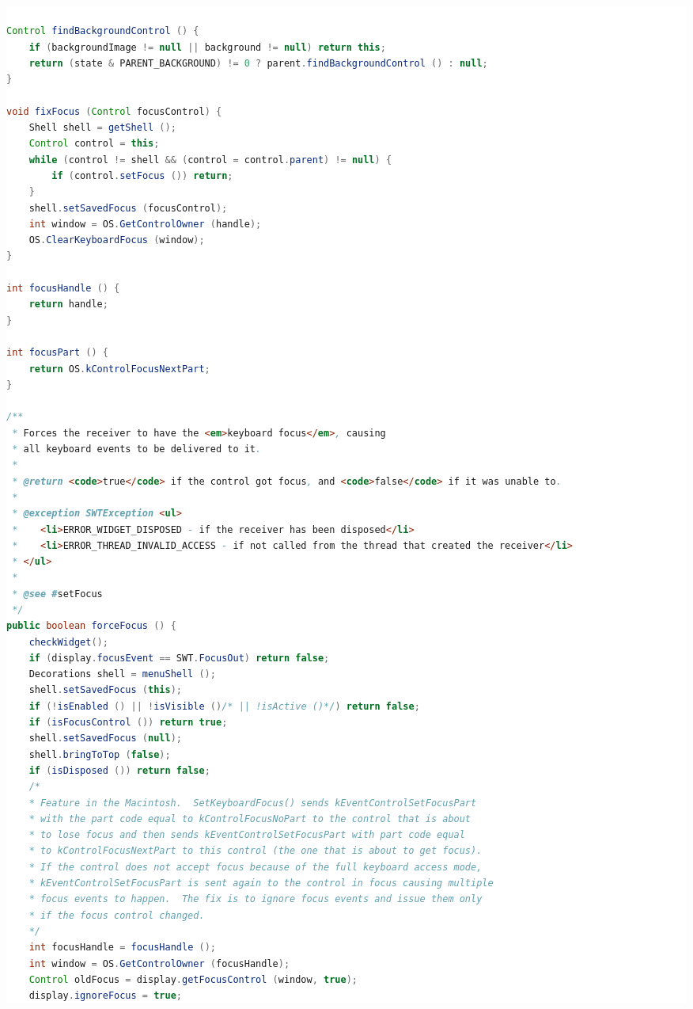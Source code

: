 ```java

Control findBackgroundControl () {
	if (backgroundImage != null || background != null) return this;
	return (state & PARENT_BACKGROUND) != 0 ? parent.findBackgroundControl () : null;
}

void fixFocus (Control focusControl) {
	Shell shell = getShell ();
	Control control = this;
	while (control != shell && (control = control.parent) != null) {
		if (control.setFocus ()) return;
	}
	shell.setSavedFocus (focusControl);
	int window = OS.GetControlOwner (handle);
	OS.ClearKeyboardFocus (window);
}

int focusHandle () {
	return handle;
}

int focusPart () {
	return OS.kControlFocusNextPart;
}

/**
 * Forces the receiver to have the <em>keyboard focus</em>, causing
 * all keyboard events to be delivered to it.
 *
 * @return <code>true</code> if the control got focus, and <code>false</code> if it was unable to.
 *
 * @exception SWTException <ul>
 *    <li>ERROR_WIDGET_DISPOSED - if the receiver has been disposed</li>
 *    <li>ERROR_THREAD_INVALID_ACCESS - if not called from the thread that created the receiver</li>
 * </ul>
 *
 * @see #setFocus
 */
public boolean forceFocus () {
	checkWidget();
	if (display.focusEvent == SWT.FocusOut) return false;
	Decorations shell = menuShell ();
	shell.setSavedFocus (this);
	if (!isEnabled () || !isVisible ()/* || !isActive ()*/) return false;
	if (isFocusControl ()) return true;
	shell.setSavedFocus (null);
	shell.bringToTop (false);
	if (isDisposed ()) return false;
	/*
	* Feature in the Macintosh.  SetKeyboardFocus() sends kEventControlSetFocusPart
	* with the part code equal to kControlFocusNoPart to the control that is about
	* to lose focus and then sends kEventControlSetFocusPart with part code equal
	* to kControlFocusNextPart to this control (the one that is about to get focus).
	* If the control does not accept focus because of the full keyboard access mode,
	* kEventControlSetFocusPart is sent again to the control in focus causing multiple
	* focus events to happen.  The fix is to ignore focus events and issue them only
	* if the focus control changed.
	*/
	int focusHandle = focusHandle ();
	int window = OS.GetControlOwner (focusHandle);
	Control oldFocus = display.getFocusControl (window, true);
	display.ignoreFocus = true;
```